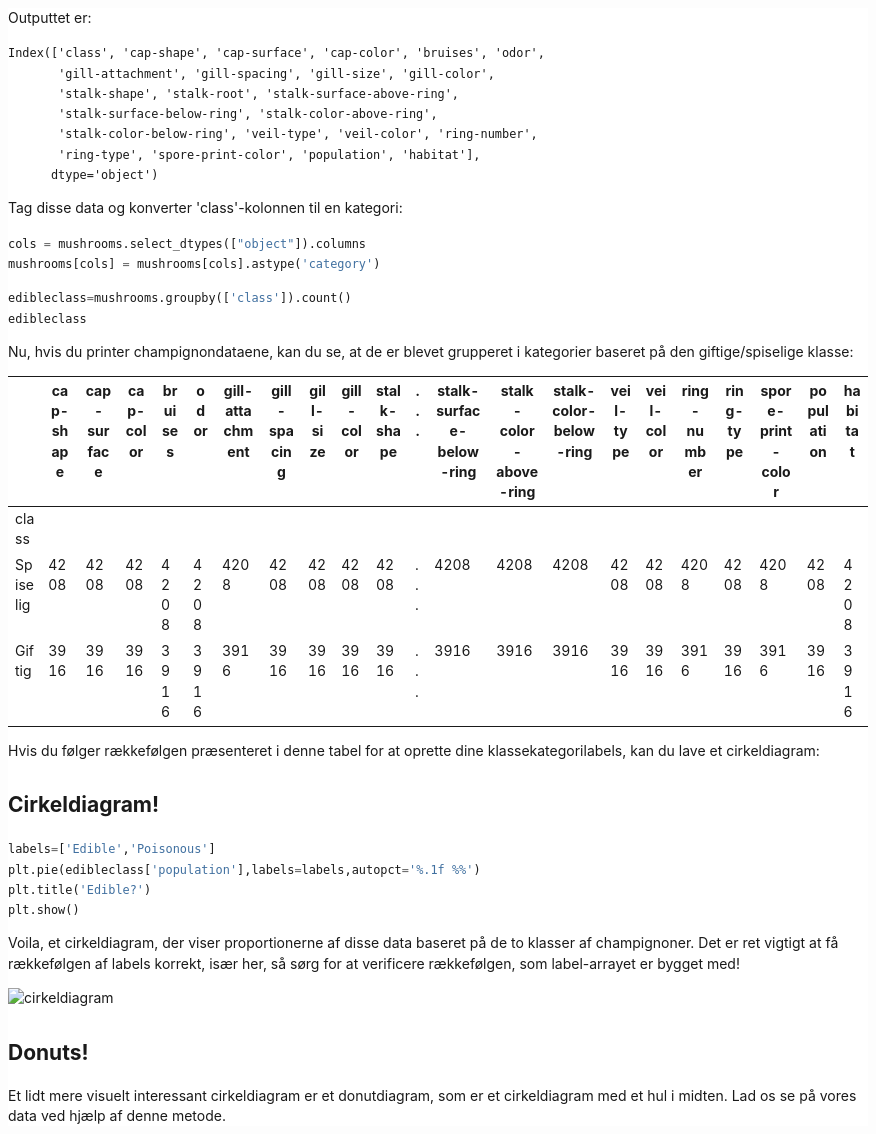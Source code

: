 Outputtet er:

```output
Index(['class', 'cap-shape', 'cap-surface', 'cap-color', 'bruises', 'odor',
       'gill-attachment', 'gill-spacing', 'gill-size', 'gill-color',
       'stalk-shape', 'stalk-root', 'stalk-surface-above-ring',
       'stalk-surface-below-ring', 'stalk-color-above-ring',
       'stalk-color-below-ring', 'veil-type', 'veil-color', 'ring-number',
       'ring-type', 'spore-print-color', 'population', 'habitat'],
      dtype='object')
```
Tag disse data og konverter 'class'-kolonnen til en kategori:

```python
cols = mushrooms.select_dtypes(["object"]).columns
mushrooms[cols] = mushrooms[cols].astype('category')
```

```python
edibleclass=mushrooms.groupby(['class']).count()
edibleclass
```

Nu, hvis du printer champignondataene, kan du se, at de er blevet grupperet i kategorier baseret på den giftige/spiselige klasse:


|           | cap-shape | cap-surface | cap-color | bruises | odor | gill-attachment | gill-spacing | gill-size | gill-color | stalk-shape | ... | stalk-surface-below-ring | stalk-color-above-ring | stalk-color-below-ring | veil-type | veil-color | ring-number | ring-type | spore-print-color | population | habitat |
| --------- | --------- | ----------- | --------- | ------- | ---- | --------------- | ------------ | --------- | ---------- | ----------- | --- | ------------------------ | ---------------------- | ---------------------- | --------- | ---------- | ----------- | --------- | ----------------- | ---------- | ------- |
| class     |           |             |           |         |      |                 |              |           |            |             |     |                          |                        |                        |           |            |             |           |                   |            |         |
| Spiselig  | 4208      | 4208        | 4208      | 4208    | 4208 | 4208            | 4208         | 4208      | 4208       | 4208        | ... | 4208                     | 4208                   | 4208                   | 4208      | 4208       | 4208        | 4208      | 4208              | 4208       | 4208    |
| Giftig    | 3916      | 3916        | 3916      | 3916    | 3916 | 3916            | 3916         | 3916      | 3916       | 3916        | ... | 3916                     | 3916                   | 3916                   | 3916      | 3916       | 3916        | 3916      | 3916              | 3916       | 3916    |

Hvis du følger rækkefølgen præsenteret i denne tabel for at oprette dine klassekategorilabels, kan du lave et cirkeldiagram:

## Cirkeldiagram!

```python
labels=['Edible','Poisonous']
plt.pie(edibleclass['population'],labels=labels,autopct='%.1f %%')
plt.title('Edible?')
plt.show()
```
Voila, et cirkeldiagram, der viser proportionerne af disse data baseret på de to klasser af champignoner. Det er ret vigtigt at få rækkefølgen af labels korrekt, især her, så sørg for at verificere rækkefølgen, som label-arrayet er bygget med!

![cirkeldiagram](../../../../3-Data-Visualization/11-visualization-proportions/images/pie1-wb.png)

## Donuts!

Et lidt mere visuelt interessant cirkeldiagram er et donutdiagram, som er et cirkeldiagram med et hul i midten. Lad os se på vores data ved hjælp af denne metode.
